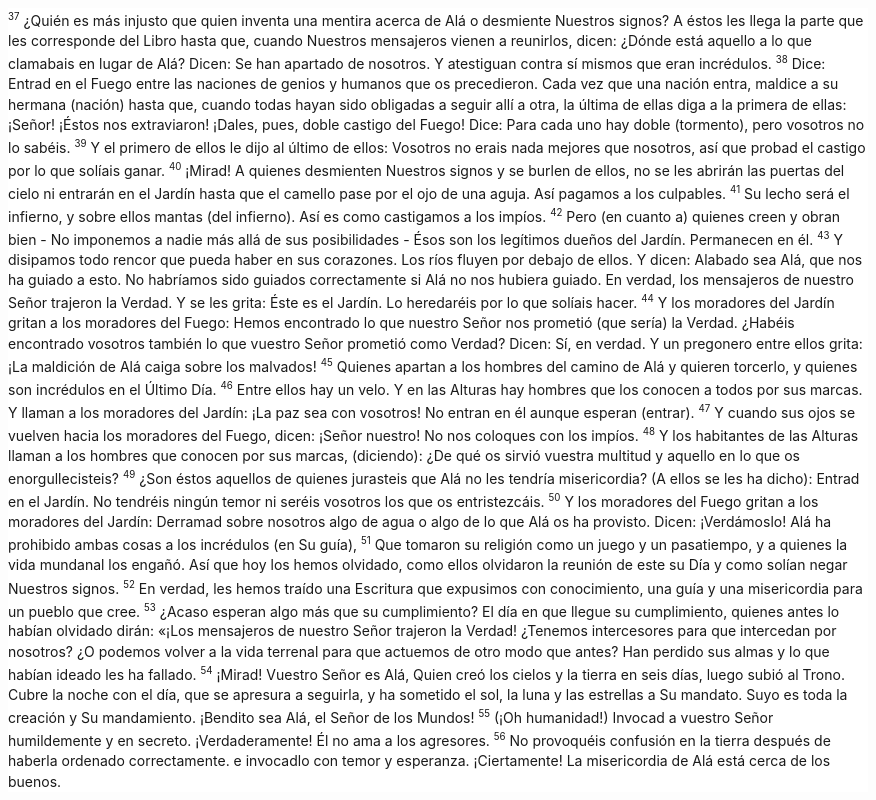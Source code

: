 <span id="v37"><sup><small>37</small></sup></span> ¿Quién es más injusto que quien inventa una mentira acerca de Alá o desmiente Nuestros signos? A éstos les llega la parte que les corresponde del Libro hasta que, cuando Nuestros mensajeros vienen a reunirlos, dicen: ¿Dónde está aquello a lo que clamabais en lugar de Alá? Dicen: Se han apartado de nosotros. Y atestiguan contra sí mismos que eran incrédulos.
<span id="v38"><sup><small>38</small></sup></span> Dice: Entrad en el Fuego entre las naciones de genios y humanos que os precedieron. Cada vez que una nación entra, maldice a su hermana (nación) hasta que, cuando todas hayan sido obligadas a seguir allí a otra, la última de ellas diga a la primera de ellas: ¡Señor! ¡Éstos nos extraviaron! ¡Dales, pues, doble castigo del Fuego! Dice: Para cada uno hay doble (tormento), pero vosotros no lo sabéis.
<span id="v39"><sup><small>39</small></sup></span> Y el primero de ellos le dijo al último de ellos: Vosotros no erais nada mejores que nosotros, así que probad el castigo por lo que solíais ganar.
<span id="v40"><sup><small>40</small></sup></span> ¡Mirad! A quienes desmienten Nuestros signos y se burlen de ellos, no se les abrirán las puertas del cielo ni entrarán en el Jardín hasta que el camello pase por el ojo de una aguja. Así pagamos a los culpables.
<span id="v41"><sup><small>41</small></sup></span> Su lecho será el infierno, y sobre ellos mantas (del infierno). Así es como castigamos a los impíos.
<span id="v42"><sup><small>42</small></sup></span> Pero (en cuanto a) quienes creen y obran bien - No imponemos a nadie más allá de sus posibilidades - Ésos son los legítimos dueños del Jardín. Permanecen en él.
<span id="v43"><sup><small>43</small></sup></span> Y disipamos todo rencor que pueda haber en sus corazones. Los ríos fluyen por debajo de ellos. Y dicen: Alabado sea Alá, que nos ha guiado a esto. No habríamos sido guiados correctamente si Alá no nos hubiera guiado. En verdad, los mensajeros de nuestro Señor trajeron la Verdad. Y se les grita: Éste es el Jardín. Lo heredaréis por lo que solíais hacer.
<span id="v44"><sup><small>44</small></sup></span> Y los moradores del Jardín gritan a los moradores del Fuego: Hemos encontrado lo que nuestro Señor nos prometió (que sería) la Verdad. ¿Habéis encontrado vosotros también lo que vuestro Señor prometió como Verdad? Dicen: Sí, en verdad. Y un pregonero entre ellos grita: ¡La maldición de Alá caiga sobre los malvados!
<span id="v45"><sup><small>45</small></sup></span> Quienes apartan a los hombres del camino de Alá y quieren torcerlo, y quienes son incrédulos en el Último Día.
<span id="v46"><sup><small>46</small></sup></span> Entre ellos hay un velo. Y en las Alturas hay hombres que los conocen a todos por sus marcas. Y llaman a los moradores del Jardín: ¡La paz sea con vosotros! No entran en él aunque esperan (entrar).
<span id="v47"><sup><small>47</small></sup></span> Y cuando sus ojos se vuelven hacia los moradores del Fuego, dicen: ¡Señor nuestro! No nos coloques con los impíos.
<span id="v48"><sup><small>48</small></sup></span> Y los habitantes de las Alturas llaman a los hombres que conocen por sus marcas, (diciendo): ¿De qué os sirvió vuestra multitud y aquello en lo que os enorgullecisteis?
<span id="v49"><sup><small>49</small></sup></span> ¿Son éstos aquellos de quienes jurasteis que Alá no les tendría misericordia? (A ellos se les ha dicho): Entrad en el Jardín. No tendréis ningún temor ni seréis vosotros los que os entristezcáis.
<span id="v50"><sup><small>50</small></sup></span> Y los moradores del Fuego gritan a los moradores del Jardín: Derramad sobre nosotros algo de agua o algo de lo que Alá os ha provisto. Dicen: ¡Verdámoslo! Alá ha prohibido ambas cosas a los incrédulos (en Su guía),
<span id="v51"><sup><small>51</small></sup></span> Que tomaron su religión como un juego y un pasatiempo, y a quienes la vida mundanal los engañó. Así que hoy los hemos olvidado, como ellos olvidaron la reunión de este su Día y como solían negar Nuestros signos.
<span id="v52"><sup><small>52</small></sup></span> En verdad, les hemos traído una Escritura que expusimos con conocimiento, una guía y una misericordia para un pueblo que cree.
<span id="v53"><sup><small>53</small></sup></span> ¿Acaso esperan algo más que su cumplimiento? El día en que llegue su cumplimiento, quienes antes lo habían olvidado dirán: «¡Los mensajeros de nuestro Señor trajeron la Verdad! ¿Tenemos intercesores para que intercedan por nosotros? ¿O podemos volver a la vida terrenal para que actuemos de otro modo que antes? Han perdido sus almas y lo que habían ideado les ha fallado.
<span id="v54"><sup><small>54</small></sup></span> ¡Mirad! Vuestro Señor es Alá, Quien creó los cielos y la tierra en seis días, luego subió al Trono. Cubre la noche con el día, que se apresura a seguirla, y ha sometido el sol, la luna y las estrellas a Su mandato. Suyo es toda la creación y Su mandamiento. ¡Bendito sea Alá, el Señor de los Mundos!
<span id="v55"><sup><small>55</small></sup></span> (¡Oh humanidad!) Invocad a vuestro Señor humildemente y en secreto. ¡Verdaderamente! Él no ama a los agresores.
<span id="v56"><sup><small>56</small></sup></span> No provoquéis confusión en la tierra después de haberla ordenado correctamente. e invocadlo con temor y esperanza. ¡Ciertamente! La misericordia de Alá está cerca de los buenos.